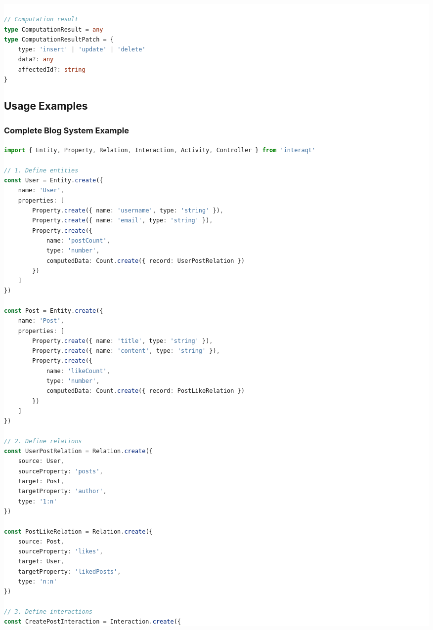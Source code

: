 ```typescript

// Computation result
type ComputationResult = any
type ComputationResultPatch = {
    type: 'insert' | 'update' | 'delete'
    data?: any
    affectedId?: string
}
```

## Usage Examples

### Complete Blog System Example

```typescript
import { Entity, Property, Relation, Interaction, Activity, Controller } from 'interaqt'

// 1. Define entities
const User = Entity.create({
    name: 'User',
    properties: [
        Property.create({ name: 'username', type: 'string' }),
        Property.create({ name: 'email', type: 'string' }),
        Property.create({
            name: 'postCount',
            type: 'number',
            computedData: Count.create({ record: UserPostRelation })
        })
    ]
})

const Post = Entity.create({
    name: 'Post',
    properties: [
        Property.create({ name: 'title', type: 'string' }),
        Property.create({ name: 'content', type: 'string' }),
        Property.create({
            name: 'likeCount',
            type: 'number',
            computedData: Count.create({ record: PostLikeRelation })
        })
    ]
})

// 2. Define relations
const UserPostRelation = Relation.create({
    source: User,
    sourceProperty: 'posts',
    target: Post,
    targetProperty: 'author',
    type: '1:n'
})

const PostLikeRelation = Relation.create({
    source: Post,
    sourceProperty: 'likes',
    target: User,
    targetProperty: 'likedPosts',
    type: 'n:n'
})

// 3. Define interactions
const CreatePostInteraction = Interaction.create({
```